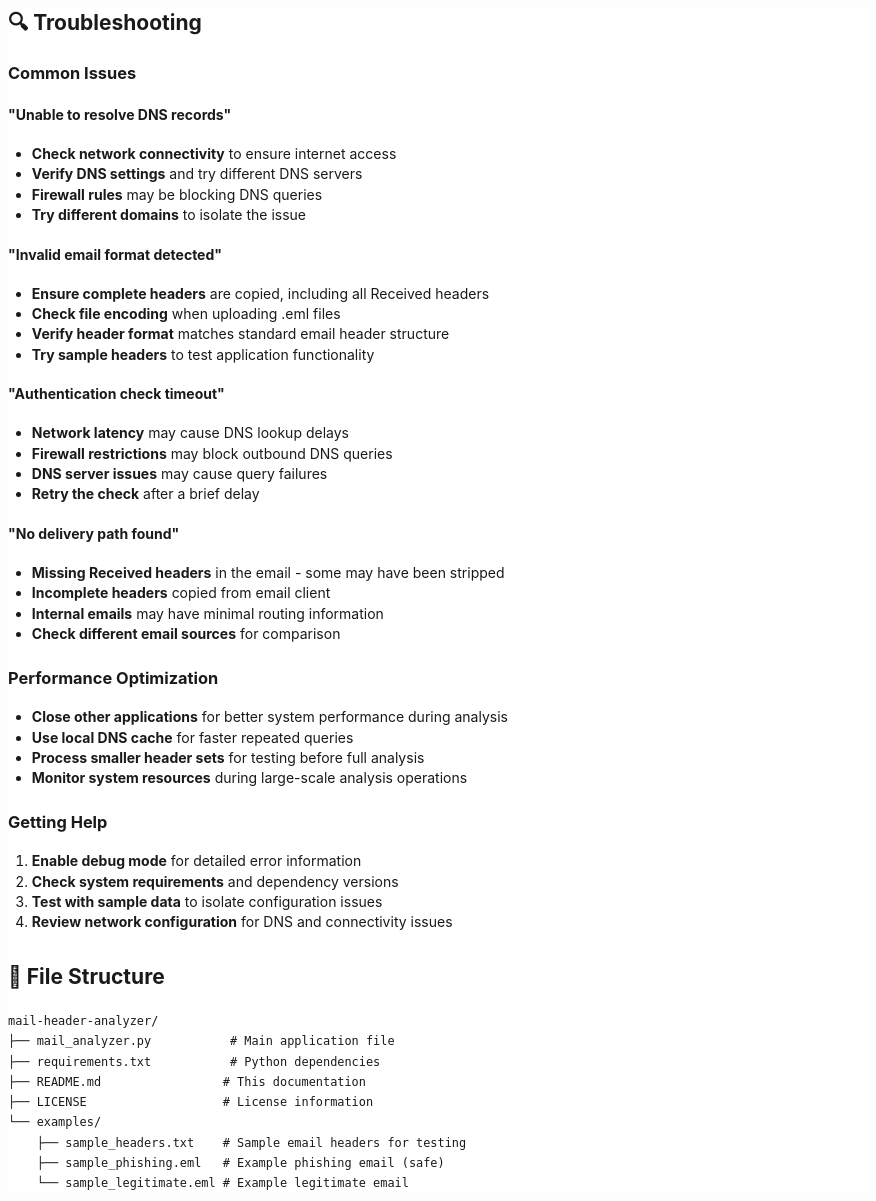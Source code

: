 ## 🔍 Troubleshooting

### Common Issues

#### "Unable to resolve DNS records"
- **Check network connectivity** to ensure internet access
- **Verify DNS settings** and try different DNS servers
- **Firewall rules** may be blocking DNS queries
- **Try different domains** to isolate the issue

#### "Invalid email format detected"
- **Ensure complete headers** are copied, including all Received headers
- **Check file encoding** when uploading .eml files
- **Verify header format** matches standard email header structure
- **Try sample headers** to test application functionality

#### "Authentication check timeout"
- **Network latency** may cause DNS lookup delays
- **Firewall restrictions** may block outbound DNS queries
- **DNS server issues** may cause query failures
- **Retry the check** after a brief delay

#### "No delivery path found"
- **Missing Received headers** in the email - some may have been stripped
- **Incomplete headers** copied from email client
- **Internal emails** may have minimal routing information
- **Check different email sources** for comparison

### Performance Optimization
- **Close other applications** for better system performance during analysis
- **Use local DNS cache** for faster repeated queries
- **Process smaller header sets** for testing before full analysis
- **Monitor system resources** during large-scale analysis operations

### Getting Help
1. **Enable debug mode** for detailed error information
2. **Check system requirements** and dependency versions
3. **Test with sample data** to isolate configuration issues
4. **Review network configuration** for DNS and connectivity issues

## 📁 File Structure

```
mail-header-analyzer/
├── mail_analyzer.py           # Main application file
├── requirements.txt           # Python dependencies
├── README.md                 # This documentation
├── LICENSE                   # License information
└── examples/
    ├── sample_headers.txt    # Sample email headers for testing
    ├── sample_phishing.eml   # Example phishing email (safe)
    └── sample_legitimate.eml # Example legitimate email
```
